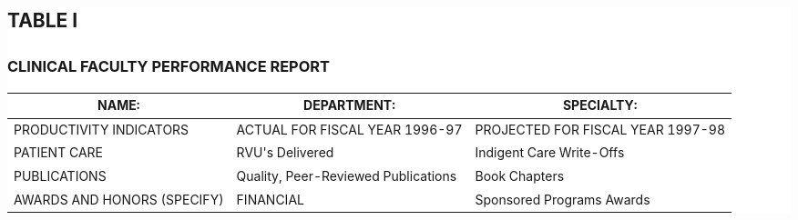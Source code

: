 ## TABLE I

### CLINICAL FACULTY PERFORMANCE REPORT

| NAME: | DEPARTMENT: | SPECIALTY: |
|-------|-------------|------------|
| PRODUCTIVITY INDICATORS | ACTUAL FOR FISCAL YEAR 1996-97 | PROJECTED FOR FISCAL YEAR 1997-98 |
| PATIENT CARE       | RVU's Delivered | Indigent Care Write-Offs | Patient Satisfaction Score |
| PUBLICATIONS       | Quality, Peer-Reviewed Publications | Book Chapters | Other (Specify) |
| AWARDS AND HONORS (SPECIFY) | FINANCIAL | Sponsored Programs Awards | Patient Income @ UVA | Gift Funds to UVA |
